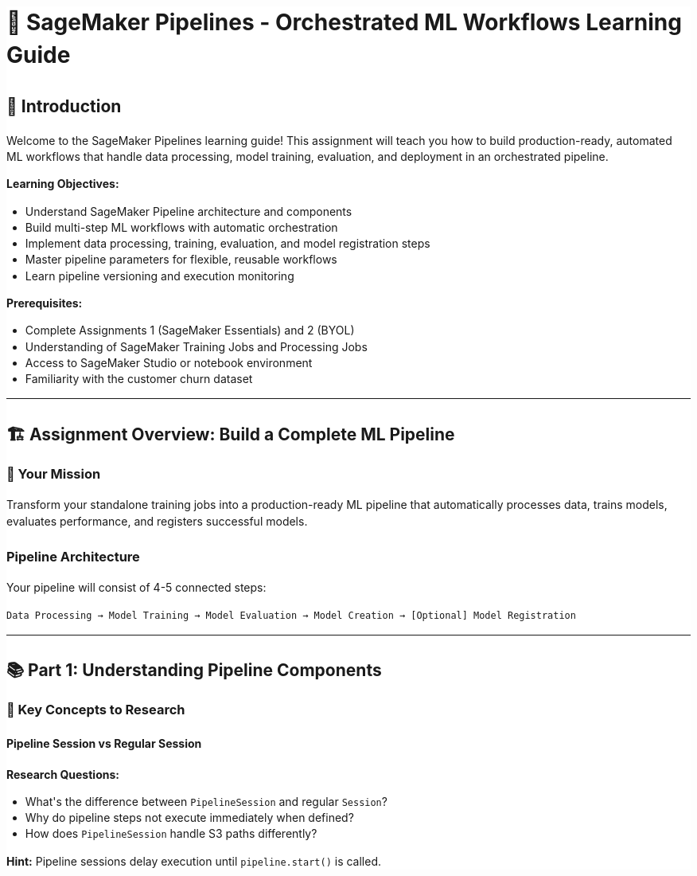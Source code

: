 # 🚀 SageMaker Pipelines - Orchestrated ML Workflows Learning Guide

## 📖 Introduction

Welcome to the SageMaker Pipelines learning guide! This assignment will teach you how to build production-ready, automated ML workflows that handle data processing, model training, evaluation, and deployment in an orchestrated pipeline.

**Learning Objectives:**
- Understand SageMaker Pipeline architecture and components
- Build multi-step ML workflows with automatic orchestration
- Implement data processing, training, evaluation, and model registration steps
- Master pipeline parameters for flexible, reusable workflows
- Learn pipeline versioning and execution monitoring

**Prerequisites:**
- Complete Assignments 1 (SageMaker Essentials) and 2 (BYOL)
- Understanding of SageMaker Training Jobs and Processing Jobs
- Access to SageMaker Studio or notebook environment
- Familiarity with the customer churn dataset

---

## 🏗️ Assignment Overview: Build a Complete ML Pipeline

### 🎯 Your Mission
Transform your standalone training jobs into a production-ready ML pipeline that automatically processes data, trains models, evaluates performance, and registers successful models.

### Pipeline Architecture
Your pipeline will consist of 4-5 connected steps:
```
Data Processing → Model Training → Model Evaluation → Model Creation → [Optional] Model Registration
```

---

## 📚 Part 1: Understanding Pipeline Components

### 🤔 Key Concepts to Research

#### Pipeline Session vs Regular Session
**Research Questions:**
- What's the difference between `PipelineSession` and regular `Session`?
- Why do pipeline steps not execute immediately when defined?
- How does `PipelineSession` handle S3 paths differently?

**Hint:** Pipeline sessions delay execution until `pipeline.start()` is called.
